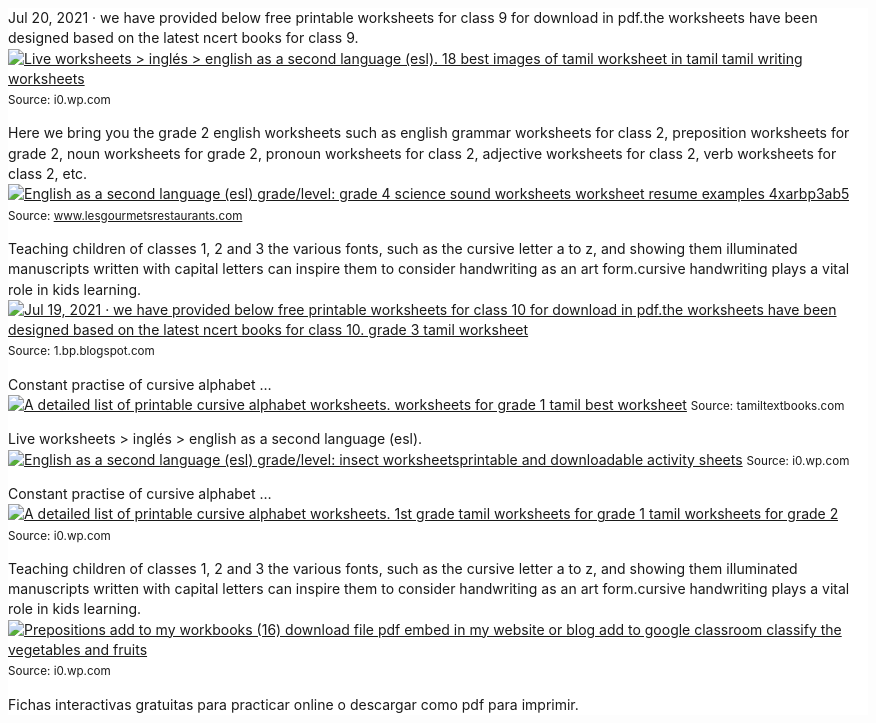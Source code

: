 Jul 20, 2021 · we have provided below free printable worksheets for class 9 for download in pdf.the worksheets have been designed based on the latest ncert books for class 9.
[![Live worksheets &gt; inglés &gt; english as a second language (esl). 18 best images of tamil worksheet in tamil tamil writing worksheets](http://tse2.mm.bing.net/th?id=OIP.ZHMngoD2mYsS3WALhWZQAgHaJE&amp;pid=15.1 "18 best images of tamil worksheet in tamil tamil writing worksheets")](https://i0.wp.com/www.worksheeto.com/postpic/2011/04/tamil-letters-worksheet_354745.jpg)
<small>Source: i0.wp.com</small>

Here we bring you the grade 2 english worksheets such as english grammar worksheets for class 2, preposition worksheets for grade 2, noun worksheets for grade 2, pronoun worksheets for class 2, adjective worksheets for class 2, verb worksheets for class 2, etc.
[![English as a second language (esl) grade/level: grade 4 science sound worksheets worksheet resume examples 4xarbp3ab5](http://tse1.mm.bing.net/th?id=OIP.ZDIvZ50jJ11KHsFyTrmy8AHaKW&amp;pid=15.1 "grade 4 science sound worksheets worksheet resume examples 4xarbp3ab5")](https://www.lesgourmetsrestaurants.com/wp-content/uploads/2020/05/grade-4-science-worksheets.jpg)
<small>Source: www.lesgourmetsrestaurants.com</small>

Teaching children of classes 1, 2 and 3 the various fonts, such as the cursive letter a to z, and showing them illuminated manuscripts written with capital letters can inspire them to consider handwriting as an art form.cursive handwriting plays a vital role in kids learning.
[![Jul 19, 2021 · we have provided below free printable worksheets for class 10 for download in pdf.the worksheets have been designed based on the latest ncert books for class 10. grade 3 tamil worksheet](http://tse1.mm.bing.net/th?id=OIP.hdjKmvOWwUEgtwZjKMDPfwHaD3&amp;pid=15.1 "grade 3 tamil worksheet")](https://1.bp.blogspot.com/-VzTaDmUEZc0/YNQwpfoYXNI/AAAAAAAAR_o/lkr3oczoV4Uu3wapl6GCRGsi5o6fjTIngCLcBGAsYHQ/w1200-h630-p-k-no-nu/tamil.jpg)
<small>Source: 1.bp.blogspot.com</small>

Constant practise of cursive alphabet …
[![A detailed list of printable cursive alphabet worksheets. worksheets for grade 1 tamil best worksheet](http://tse2.mm.bing.net/th?id=OIP.8TBHFLwYOb98W4PIS5cNewHaJw&amp;pid=15.1 "worksheets for grade 1 tamil best worksheet")](http://tamiltextbooks.com/books/St01-I-TM-1/St01-I-TM-1-02.png)
<small>Source: tamiltextbooks.com</small>

Live worksheets &gt; inglés &gt; english as a second language (esl).
[![English as a second language (esl) grade/level: insect worksheetsprintable and downloadable activity sheets](http://tse2.mm.bing.net/th?id=OIP.QidoOBBLZH5q-Vg9bI2vOQAAAA&amp;pid=15.1 "insect worksheetsprintable and downloadable activity sheets")](https://i0.wp.com/www.kidzpark.com/downloads/thumbnails/science/science_t3_11.jpg)
<small>Source: i0.wp.com</small>

Constant practise of cursive alphabet …
[![A detailed list of printable cursive alphabet worksheets. 1st grade tamil worksheets for grade 1 tamil worksheets for grade 2](http://tse4.mm.bing.net/th?id=OIP.WAxSlQ0qLYQw-ffeplLORwAAAA&amp;pid=15.1 "1st grade tamil worksheets for grade 1 tamil worksheets for grade 2")](https://i0.wp.com/lh5.googleusercontent.com/proxy/Z6gFpKYpZnt8ZTnHNkwTLpuFwHGrhf5ko6g8YhzsFSqnqMzR06nTqeonxlvuhAj2E4rh4IDZVgf_YR02QX-nyV-JAXUx1kgRi61mD6SqS2g3GwivS8bUs11Fi10A-N0Fo-b6jjk7roU47PhMboU=w1200-h630-p-k-no-nu)
<small>Source: i0.wp.com</small>

Teaching children of classes 1, 2 and 3 the various fonts, such as the cursive letter a to z, and showing them illuminated manuscripts written with capital letters can inspire them to consider handwriting as an art form.cursive handwriting plays a vital role in kids learning.
[![Prepositions add to my workbooks (16) download file pdf embed in my website or blog add to google classroom classify the vegetables and fruits](http://tse4.mm.bing.net/th?id=OIP.uNERu4ZV7zYk5IVnw_2zjwHaKi&amp;pid=15.1 "classify the vegetables and fruits")](https://i0.wp.com/www.kidzpark.com/downloads/thumbnails/sci_fruitsVeg/fruitsVeg_t1_4.jpg)
<small>Source: i0.wp.com</small>

Fichas interactivas gratuitas para practicar online o descargar como pdf para imprimir.

